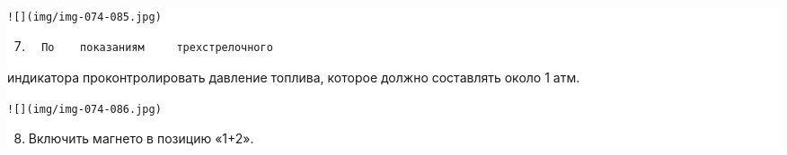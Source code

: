 
    ![](img/img-074-085.jpg)


7.       По    показаниям     трехстрелочного
индикатора проконтролировать давление
топлива, которое должно составлять около
1 атм.


    ![](img/img-074-086.jpg)


8. Включить магнето в позицию «1+2».

